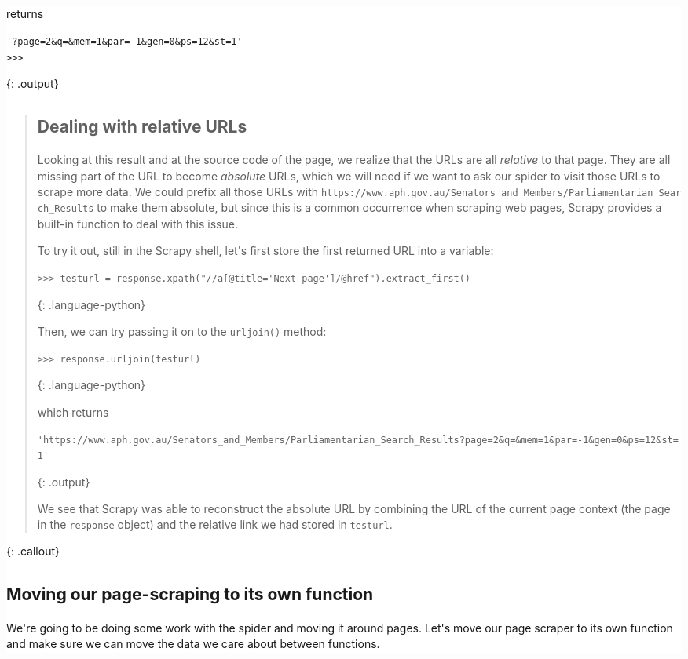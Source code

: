 returns

~~~
'?page=2&q=&mem=1&par=-1&gen=0&ps=12&st=1'
>>> 
~~~
{: .output}



> ## Dealing with relative URLs
>
> Looking at this result and at the source code of the page, we realize that the URLs are all
> _relative_ to that page. They are all missing part of the URL to become _absolute_ URLs, which
> we will need if we want to ask our spider to visit those URLs to scrape more data. We could
> prefix all those URLs with `https://www.aph.gov.au/Senators_and_Members/Parliamentarian_Search_Results` to make them absolute, but
> since this is a common occurrence when scraping web pages, Scrapy provides a built-in function
> to deal with this issue.
>
> To try it out, still in the Scrapy shell, let's first store the first returned URL into a
> variable:
>
> ~~~
> >>> testurl = response.xpath("//a[@title='Next page']/@href").extract_first()
> ~~~
> {: .language-python}
>
> Then, we can try passing it on to the `urljoin()` method:
>
> ~~~
> >>> response.urljoin(testurl)
> ~~~
> {: .language-python}
>
> which returns
>
> ~~~
> 'https://www.aph.gov.au/Senators_and_Members/Parliamentarian_Search_Results?page=2&q=&mem=1&par=-1&gen=0&ps=12&st=1'
> ~~~
> {: .output}
>
> We see that Scrapy was able to reconstruct the absolute URL by combining the URL of the current page context
> (the page in the `response` object) and the relative link we had stored in `testurl`.
>
{: .callout}

## Moving our page-scraping to its own function

We're going to be doing some work with the spider and moving it around pages. Let's move our page scraper to its own function and make sure we can move the data we care about between functions.
